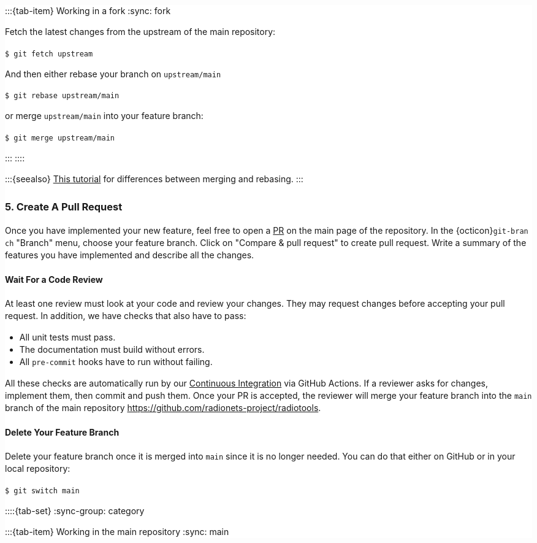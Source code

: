 :::{tab-item} Working in a fork
:sync: fork

Fetch the latest changes from the upstream of the main repository:
```shell-session
$ git fetch upstream
```
And then either rebase your branch on `upstream/main`
```shell-session
$ git rebase upstream/main
```
or merge `upstream/main` into your feature branch:
```shell-session
$ git merge upstream/main
```
:::
::::

:::{seealso}
[This tutorial][atlassian-merge] for differences between merging and rebasing.
:::


### 5. Create A Pull Request

Once you have implemented your new feature, feel free to open a [PR][github-pr] on the main page
of the repository. In the {octicon}`git-branch` "Branch" menu, choose your feature branch.
Click on "Compare & pull request" to create pull request. Write a summary of the features
you have implemented and describe all the changes.

#### Wait For a Code Review

At least one review must look at your code and review your changes. They may request changes before
accepting your pull request. In addition, we have checks that also have to pass:

- All unit tests must pass.
- The documentation must build without errors.
- All `pre-commit` hooks have to run without failing.

All these checks are automatically run by our [Continuous Integration][ci] via GitHub Actions.
If a reviewer asks for changes, implement them, then commit and push them.
Once your PR is accepted, the reviewer will merge your feature branch into the `main` branch
of the main repository https://github.com/radionets-project/radiotools.


#### Delete Your Feature Branch

Delete your feature branch once it is merged into `main` since it is no longer needed.
You can do that either on GitHub or in your local repository:

```shell-session
$ git switch main
```

::::{tab-set}
:sync-group: category

:::{tab-item} Working in the main repository
:sync: main


[github-ssh]: https://docs.github.com/en/authentication/connecting-to-github-with-ssh/adding-a-new-ssh-key-to-your-github-account
[github-fork]: https://docs.github.com/en/pull-requests/collaborating-with-pull-requests/working-with-forks/fork-a-repo
[github-sync]: https://docs.github.com/en/pull-requests/collaborating-with-pull-requests/working-with-forks/syncing-a-fork
[pre-commit]: https://pre-commit.com/
[pytest]: https://docs.pytest.org/en/stable/
[conventionalcommits]: https://www.conventionalcommits.org/en/v1.0.0/
[atlassian-merge]: https://www.atlassian.com/git/tutorials/merging-vs-rebasing
[github-pr]: https://docs.github.com/en/pull-requests/collaborating-with-pull-requests/proposing-changes-to-your-work-with-pull-requests/creating-a-pull-request
[ci]: https://docs.github.com/en/actions/get-started/continuous-integration
[pytorch]: https://pytorch.org/
[uv]: https://docs.astral.sh/uv/
[managing_deps]: https://docs.astral.sh/uv/guides/projects/#managing-dependencies
[sphinx]: https://www.sphinx-doc.org/en/master/
[pydata-theme]: https://pydata-sphinx-theme.readthedocs.io/en/stable/
[sphinx-automodapi]: https://sphinx-automodapi.readthedocs.io/en/latest/
[sphinx-autobuild]: https://github.com/sphinx-doc/sphinx-autobuild